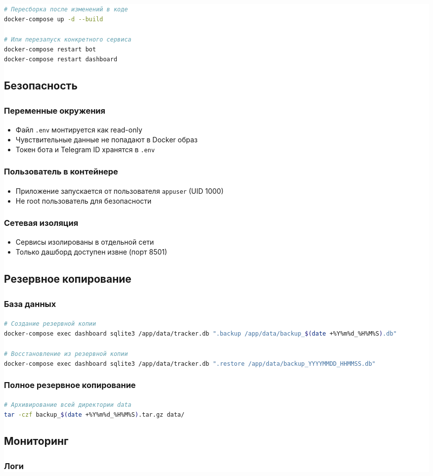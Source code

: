 ```bash
# Пересборка после изменений в коде
docker-compose up -d --build

# Или перезапуск конкретного сервиса
docker-compose restart bot
docker-compose restart dashboard
```

## Безопасность

### Переменные окружения

- Файл `.env` монтируется как read-only
- Чувствительные данные не попадают в Docker образ
- Токен бота и Telegram ID хранятся в `.env`

### Пользователь в контейнере

- Приложение запускается от пользователя `appuser` (UID 1000)
- Не root пользователь для безопасности

### Сетевая изоляция

- Сервисы изолированы в отдельной сети
- Только дашборд доступен извне (порт 8501)

## Резервное копирование

### База данных

```bash
# Создание резервной копии
docker-compose exec dashboard sqlite3 /app/data/tracker.db ".backup /app/data/backup_$(date +%Y%m%d_%H%M%S).db"

# Восстановление из резервной копии
docker-compose exec dashboard sqlite3 /app/data/tracker.db ".restore /app/data/backup_YYYYMMDD_HHMMSS.db"
```

### Полное резервное копирование

```bash
# Архивирование всей директории data
tar -czf backup_$(date +%Y%m%d_%H%M%S).tar.gz data/
```

## Мониторинг

### Логи
